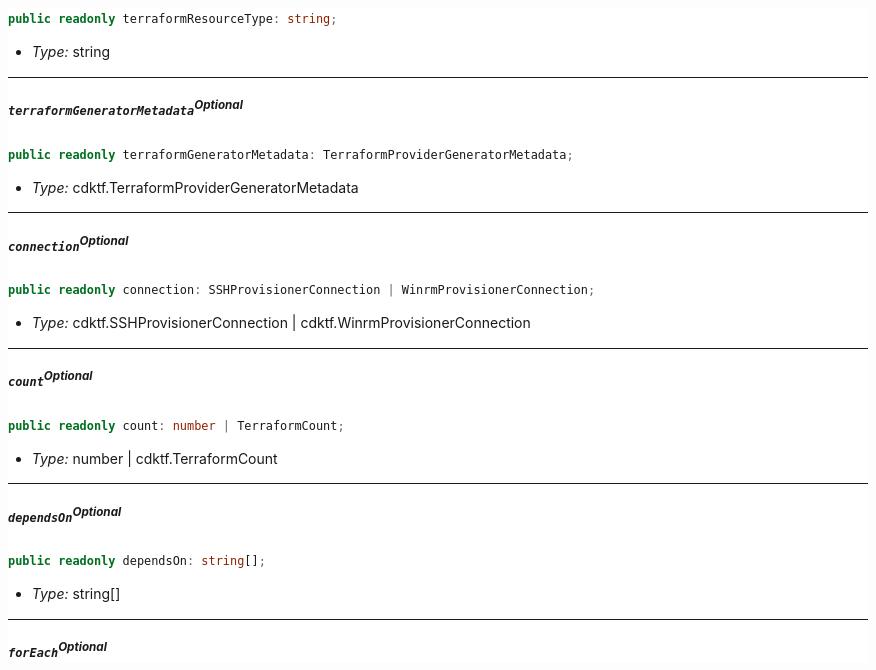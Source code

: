 ```typescript
public readonly terraformResourceType: string;
```

- *Type:* string

---

##### `terraformGeneratorMetadata`<sup>Optional</sup> <a name="terraformGeneratorMetadata" id="@cdktf/provider-tfe.teamOrganizationMember.TeamOrganizationMember.property.terraformGeneratorMetadata"></a>

```typescript
public readonly terraformGeneratorMetadata: TerraformProviderGeneratorMetadata;
```

- *Type:* cdktf.TerraformProviderGeneratorMetadata

---

##### `connection`<sup>Optional</sup> <a name="connection" id="@cdktf/provider-tfe.teamOrganizationMember.TeamOrganizationMember.property.connection"></a>

```typescript
public readonly connection: SSHProvisionerConnection | WinrmProvisionerConnection;
```

- *Type:* cdktf.SSHProvisionerConnection | cdktf.WinrmProvisionerConnection

---

##### `count`<sup>Optional</sup> <a name="count" id="@cdktf/provider-tfe.teamOrganizationMember.TeamOrganizationMember.property.count"></a>

```typescript
public readonly count: number | TerraformCount;
```

- *Type:* number | cdktf.TerraformCount

---

##### `dependsOn`<sup>Optional</sup> <a name="dependsOn" id="@cdktf/provider-tfe.teamOrganizationMember.TeamOrganizationMember.property.dependsOn"></a>

```typescript
public readonly dependsOn: string[];
```

- *Type:* string[]

---

##### `forEach`<sup>Optional</sup> <a name="forEach" id="@cdktf/provider-tfe.teamOrganizationMember.TeamOrganizationMember.property.forEach"></a>
